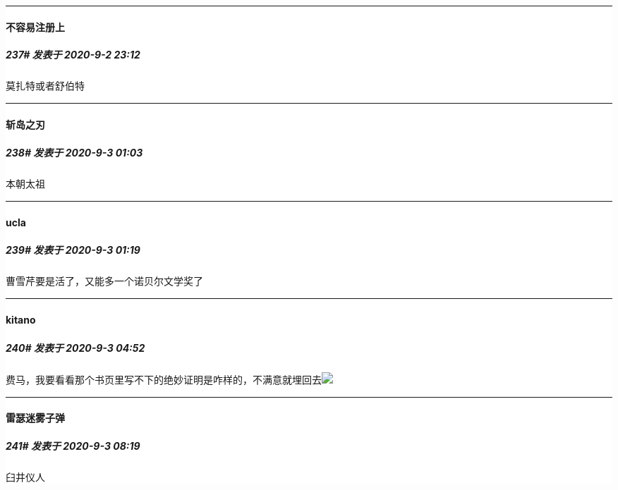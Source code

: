 





-----

####  不容易注册上  
##### 237#       发表于 2020-9-2 23:12




莫扎特或者舒伯特







-----

####  斩岛之刃  
##### 238#       发表于 2020-9-3 01:03




本朝太祖







-----

####  ucla  
##### 239#       发表于 2020-9-3 01:19




曹雪芹要是活了，又能多一个诺贝尔文学奖了







-----

####  kitano  
##### 240#       发表于 2020-9-3 04:52




费马，我要看看那个书页里写不下的绝妙证明是咋样的，不满意就埋回去<img src="https://static.saraba1st.com/image/smiley/face2017/085.png" referrerpolicy="no-referrer">







-----

####  雷瑟迷雾子弹  
##### 241#       发表于 2020-9-3 08:19




臼井仪人





                                         